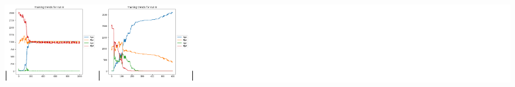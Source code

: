 |<img src=./type4_plots/with_entropy/where_what/every20/run8.png width="150">  |<img src=./type4_plots/with_entropy/what_where/every20/run8.png width="150">  |